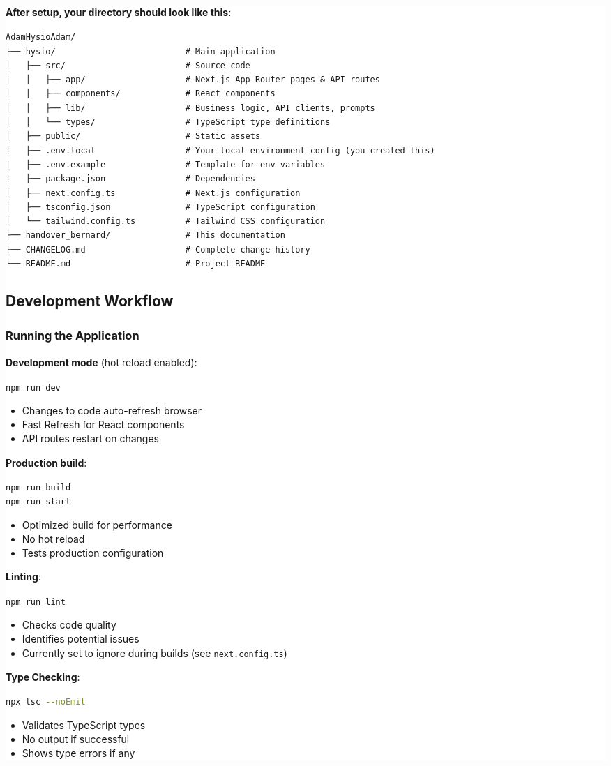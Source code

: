 **After setup, your directory should look like this**:
```
AdamHysioAdam/
├── hysio/                          # Main application
│   ├── src/                        # Source code
│   │   ├── app/                    # Next.js App Router pages & API routes
│   │   ├── components/             # React components
│   │   ├── lib/                    # Business logic, API clients, prompts
│   │   └── types/                  # TypeScript type definitions
│   ├── public/                     # Static assets
│   ├── .env.local                  # Your local environment config (you created this)
│   ├── .env.example                # Template for env variables
│   ├── package.json                # Dependencies
│   ├── next.config.ts              # Next.js configuration
│   ├── tsconfig.json               # TypeScript configuration
│   └── tailwind.config.ts          # Tailwind CSS configuration
├── handover_bernard/               # This documentation
├── CHANGELOG.md                    # Complete change history
└── README.md                       # Project README
```

## Development Workflow

### Running the Application

**Development mode** (hot reload enabled):
```bash
npm run dev
```
- Changes to code auto-refresh browser
- Fast Refresh for React components
- API routes restart on changes

**Production build**:
```bash
npm run build
npm run start
```
- Optimized build for performance
- No hot reload
- Tests production configuration

**Linting**:
```bash
npm run lint
```
- Checks code quality
- Identifies potential issues
- Currently set to ignore during builds (see `next.config.ts`)

**Type Checking**:
```bash
npx tsc --noEmit
```
- Validates TypeScript types
- No output if successful
- Shows type errors if any
